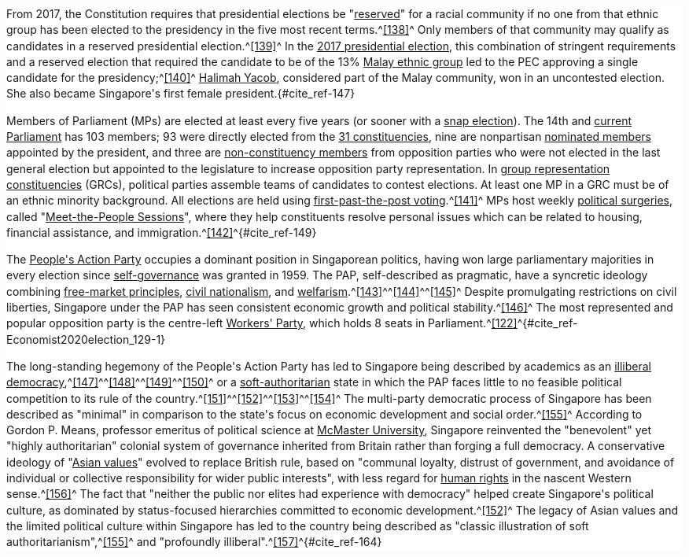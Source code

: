 From 2017, the Constitution requires that presidential elections be "[reserved](/wiki/Presidential_elections_in_Singapore#Reserved_elections "Presidential elections in Singapore")" for a racial community if no one from that ethnic group has been elected to the presidency in the five most recent terms.^[\[138\]](#cite_note-145)^ Only members of that community may qualify as candidates in a reserved presidential election.^[\[139\]](#cite_note-146)^ In the [2017 presidential election](/wiki/2017_Singaporean_presidential_election "2017 Singaporean presidential election"), this combination of stringent requirements and a reserved election that required the candidate to be of the 13% [Malay ethnic group](/wiki/Malay_Singaporeans "Malay Singaporeans") led to the PEC approving a single candidate for the presidency;^[\[140\]](#cite_note-147)^ [Halimah Yacob](/wiki/Halimah_Yacob "Halimah Yacob"), considered part of the Malay community, won in an uncontested election. She also became Singapore's first female president.{#cite_ref-147}

Members of Parliament (MPs) are elected at least every five years (or sooner with a [snap election](/wiki/Snap_election "Snap election")). The 14th and [current Parliament](/wiki/14th_Parliament_of_Singapore "14th Parliament of Singapore") has 103 members; 93 were directly elected from the [31 constituencies](/wiki/Constituencies_of_Singapore "Constituencies of Singapore"), nine are nonpartisan [nominated members](/wiki/Nominated_Member_of_Parliament "Nominated Member of Parliament") appointed by the president, and three are [non-constituency members](/wiki/Non-constituency_Member_of_Parliament "Non-constituency Member of Parliament") from opposition parties who were not elected in the last general election but appointed to the legislature to increase opposition party representation. In [group representation constituencies](/wiki/Group_representation_constituency "Group representation constituency") (GRCs), political parties assemble teams of candidates to contest elections. At least one MP in a GRC must be of an ethnic minority background. All elections are held using [first-past-the-post voting](/wiki/First-past-the-post_voting "First-past-the-post voting").^[\[141\]](#cite_note-parliament.gov.sg-148)^ MPs host weekly [political surgeries](/wiki/Surgery_(politics) "Surgery (politics)"), called "[Meet-the-People Sessions](/wiki/Meet-the-People_Sessions "Meet-the-People Sessions")", where they help constituents resolve personal issues which can be related to housing, financial assistance, and immigration.^[\[142\]](#cite_note-149)^{#cite_ref-149}

The [People's Action Party](/wiki/People%27s_Action_Party "People's Action Party") occupies a dominant position in Singaporean politics, having won large parliamentary majorities in every election since [self-governance](/wiki/Self-governance_of_Singapore "Self-governance of Singapore") was granted in 1959. The PAP, self-described as pragmatic, have a syncretic ideology combining [free-market principles](/wiki/Economic_liberalism "Economic liberalism"), [civil nationalism](/wiki/Civic_nationalism "Civic nationalism"), and [welfarism](/wiki/Welfare_state "Welfare state").^[\[143\]](#cite_note-150)^^[\[144\]](#cite_note-151)^^[\[145\]](#cite_note-152)^ Despite promulgating restrictions on civil liberties, Singapore under the PAP has seen consistent economic growth and political stability.^[\[146\]](#cite_note-freedomhouse-153)^ The most represented and popular opposition party is the centre-left [Workers' Party](/wiki/Workers%27_Party_(Singapore) "Workers' Party (Singapore)"), which holds 8 seats in Parliament.^[\[122\]](#cite_note-Economist2020election-129)^{#cite_ref-Economist2020election_129-1}

The long-standing hegemony of the People's Action Party has led to Singapore being described by academics as an [illiberal democracy](/wiki/Illiberal_democracy "Illiberal democracy"),^[\[147\]](#cite_note-154)^^[\[148\]](#cite_note-155)^^[\[149\]](#cite_note-156)^^[\[150\]](#cite_note-157)^ or a [soft-authoritarian](/wiki/Dominant-party_system "Dominant-party system") state in which the PAP faces little to no feasible political competition to its rule of the country.^[\[151\]](#cite_note-158)^^[\[152\]](#cite_note-:4-159)^^[\[153\]](#cite_note-160)^^[\[154\]](#cite_note-161)^ The multi-party democratic process of Singapore has been described as "minimal" in comparison to the state's focus on economic development and social order.^[\[155\]](#cite_note-:5-162)^ According to Gordon P. Means, professor emeritus of political science at [McMaster University](/wiki/McMaster_University "McMaster University"), Singapore reinvented the "benevolent" yet "highly authoritarian" colonial system of governance inherited from Britain rather than forging a full democracy. A conservative ideology of "[Asian values](/wiki/Asian_values "Asian values")" evolved to replace British rule, based on "communal loyalty, distrust of government, and avoidance of individual or collective responsibility for wider public interests", with less regard for [human rights](/wiki/Human_rights "Human rights") in the nascent Western sense.^[\[156\]](#cite_note-163)^ The fact that "neither the public nor elites had experience with democracy" helped create Singapore's political culture, as dominated by status-focused hierarchies committed to economic development.^[\[152\]](#cite_note-:4-159)^ The legacy of Asian values and the limited political culture within Singapore has led to the country being described as "classic illustration of soft authoritarianism",^[\[155\]](#cite_note-:5-162)^ and "profoundly illiberal".^[\[157\]](#cite_note-164)^{#cite_ref-164}
